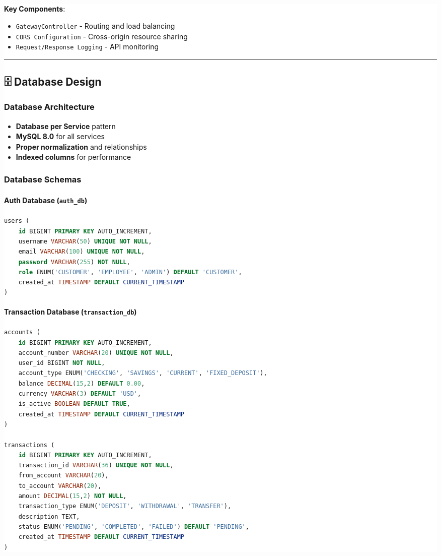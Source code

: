 **Key Components**:

- `GatewayController` - Routing and load balancing
- `CORS Configuration` - Cross-origin resource sharing
- `Request/Response Logging` - API monitoring

---

## 🗄️ Database Design

### Database Architecture

- **Database per Service** pattern
- **MySQL 8.0** for all services
- **Proper normalization** and relationships
- **Indexed columns** for performance

### Database Schemas

#### Auth Database (`auth_db`)

```sql
users (
    id BIGINT PRIMARY KEY AUTO_INCREMENT,
    username VARCHAR(50) UNIQUE NOT NULL,
    email VARCHAR(100) UNIQUE NOT NULL,
    password VARCHAR(255) NOT NULL,
    role ENUM('CUSTOMER', 'EMPLOYEE', 'ADMIN') DEFAULT 'CUSTOMER',
    created_at TIMESTAMP DEFAULT CURRENT_TIMESTAMP
)
```

#### Transaction Database (`transaction_db`)

```sql
accounts (
    id BIGINT PRIMARY KEY AUTO_INCREMENT,
    account_number VARCHAR(20) UNIQUE NOT NULL,
    user_id BIGINT NOT NULL,
    account_type ENUM('CHECKING', 'SAVINGS', 'CURRENT', 'FIXED_DEPOSIT'),
    balance DECIMAL(15,2) DEFAULT 0.00,
    currency VARCHAR(3) DEFAULT 'USD',
    is_active BOOLEAN DEFAULT TRUE,
    created_at TIMESTAMP DEFAULT CURRENT_TIMESTAMP
)

transactions (
    id BIGINT PRIMARY KEY AUTO_INCREMENT,
    transaction_id VARCHAR(36) UNIQUE NOT NULL,
    from_account VARCHAR(20),
    to_account VARCHAR(20),
    amount DECIMAL(15,2) NOT NULL,
    transaction_type ENUM('DEPOSIT', 'WITHDRAWAL', 'TRANSFER'),
    description TEXT,
    status ENUM('PENDING', 'COMPLETED', 'FAILED') DEFAULT 'PENDING',
    created_at TIMESTAMP DEFAULT CURRENT_TIMESTAMP
)
```
